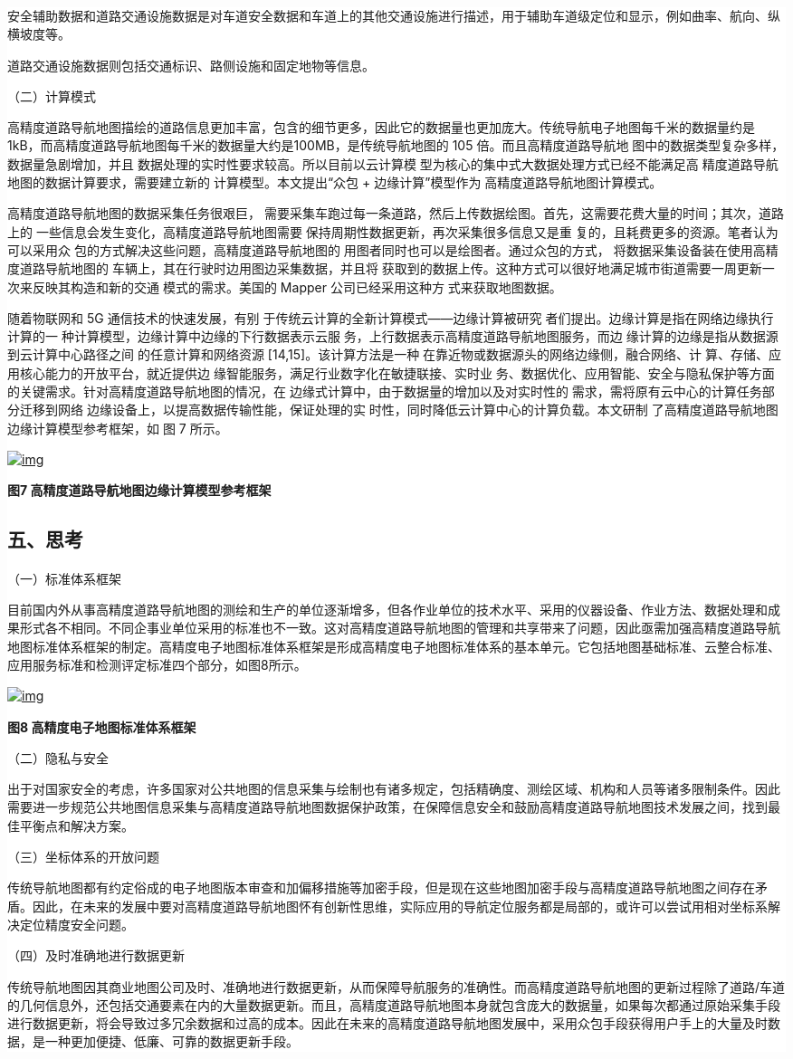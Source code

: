 安全辅助数据和道路交通设施数据是对车道安全数据和车道上的其他交通设施进行描述，用于辅助车道级定位和显示，例如曲率、航向、纵横坡度等。

道路交通设施数据则包括交通标识、路侧设施和固定地物等信息。

（二）计算模式

高精度道路导航地图描绘的道路信息更加丰富，包含的细节更多，因此它的数据量也更加庞大。传统导航电子地图每千米的数据量约是1kB，而高精度道路导航地图每千米的数据量大约是100MB，是传统导航地图的 105 倍。而且高精度道路导航地 图中的数据类型复杂多样，数据量急剧增加，并且 数据处理的实时性要求较高。所以目前以云计算模 型为核心的集中式大数据处理方式已经不能满足高 精度道路导航地图的数据计算要求，需要建立新的 计算模型。本文提出“众包 + 边缘计算”模型作为 高精度道路导航地图计算模式。

高精度道路导航地图的数据采集任务很艰巨， 需要采集车跑过每一条道路，然后上传数据绘图。首先，这需要花费大量的时间；其次，道路上的 一些信息会发生变化，高精度道路导航地图需要 保持周期性数据更新，再次采集很多信息又是重 复的，且耗费更多的资源。笔者认为可以采用众 包的方式解决这些问题，高精度道路导航地图的 用图者同时也可以是绘图者。通过众包的方式， 将数据采集设备装在使用高精度道路导航地图的 车辆上，其在行驶时边用图边采集数据，并且将 获取到的数据上传。这种方式可以很好地满足城市街道需要一周更新一次来反映其构造和新的交通 模式的需求。美国的 Mapper 公司已经采用这种方 式来获取地图数据。

随着物联网和 5G 通信技术的快速发展，有别 于传统云计算的全新计算模式——边缘计算被研究 者们提出。边缘计算是指在网络边缘执行计算的一 种计算模型，边缘计算中边缘的下行数据表示云服 务，上行数据表示高精度道路导航地图服务，而边 缘计算的边缘是指从数据源到云计算中心路径之间 的任意计算和网络资源 [14,15]。该计算方法是一种 在靠近物或数据源头的网络边缘侧，融合网络、计 算、存储、应用核心能力的开放平台，就近提供边 缘智能服务，满足行业数字化在敏捷联接、实时业 务、数据优化、应用智能、安全与隐私保护等方面 的关键需求。针对高精度道路导航地图的情况，在 边缘式计算中，由于数据量的增加以及对实时性的 需求，需将原有云中心的计算任务部分迁移到网络 边缘设备上，以提高数据传输性能，保证处理的实 时性，同时降低云计算中心的计算负载。本文研制 了高精度道路导航地图边缘计算模型参考框架，如 图 7 所示。

[![img](https://www.engineering.org.cn/views/uploadfiles/png/bf491fefe58e4b58aca28127366f53ed.png)](https://www.engineering.org.cn/views/uploadfiles/png/bf491fefe58e4b58aca28127366f53ed.png)

**图7 高精度道路导航地图边缘计算模型参考框架**

## 五、思考

（一）标准体系框架

目前国内外从事高精度道路导航地图的测绘和生产的单位逐渐增多，但各作业单位的技术水平、采用的仪器设备、作业方法、数据处理和成果形式各不相同。不同企事业单位采用的标准也不一致。这对高精度道路导航地图的管理和共享带来了问题，因此亟需加强高精度道路导航地图标准体系框架的制定。高精度电子地图标准体系框架是形成高精度电子地图标准体系的基本单元。它包括地图基础标准、云整合标准、应用服务标准和检测评定标准四个部分，如图8所示。

[![img](https://www.engineering.org.cn/views/uploadfiles/png/a78099e53a72494c896c2ae825492fc9.png)](https://www.engineering.org.cn/views/uploadfiles/png/a78099e53a72494c896c2ae825492fc9.png)



**图8 高精度电子地图标准体系框架**

（二）隐私与安全

出于对国家安全的考虑，许多国家对公共地图的信息采集与绘制也有诸多规定，包括精确度、测绘区域、机构和人员等诸多限制条件。因此需要进一步规范公共地图信息采集与高精度道路导航地图数据保护政策，在保障信息安全和鼓励高精度道路导航地图技术发展之间，找到最佳平衡点和解决方案。

（三）坐标体系的开放问题

传统导航地图都有约定俗成的电子地图版本审查和加偏移措施等加密手段，但是现在这些地图加密手段与高精度道路导航地图之间存在矛盾。因此，在未来的发展中要对高精度道路导航地图怀有创新性思维，实际应用的导航定位服务都是局部的，或许可以尝试用相对坐标系解决定位精度安全问题。

（四）及时准确地进行数据更新

传统导航地图因其商业地图公司及时、准确地进行数据更新，从而保障导航服务的准确性。而高精度道路导航地图的更新过程除了道路/车道的几何信息外，还包括交通要素在内的大量数据更新。而且，高精度道路导航地图本身就包含庞大的数据量，如果每次都通过原始采集手段进行数据更新，将会导致过多冗余数据和过高的成本。因此在未来的高精度道路导航地图发展中，采用众包手段获得用户手上的大量及时数据，是一种更加便捷、低廉、可靠的数据更新手段。